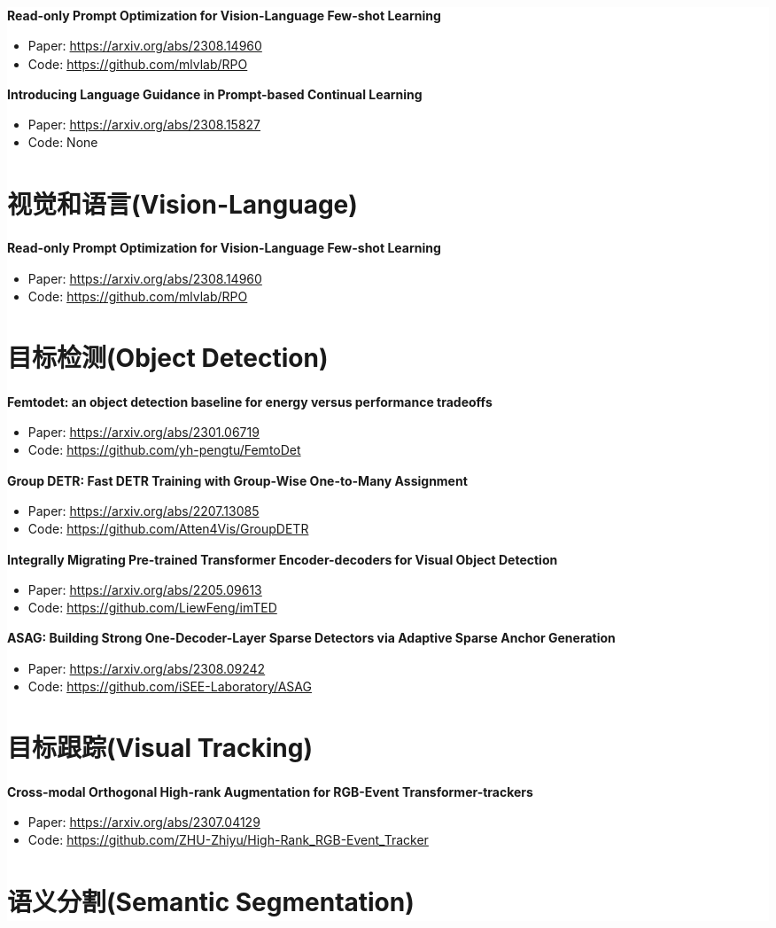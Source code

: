 **Read-only Prompt Optimization for Vision-Language Few-shot Learning** 

- Paper: https://arxiv.org/abs/2308.14960
- Code: https://github.com/mlvlab/RPO

**Introducing Language Guidance in Prompt-based Continual Learning**

- Paper: https://arxiv.org/abs/2308.15827
- Code: None

<a name="VL"></a>

# 视觉和语言(Vision-Language)

**Read-only Prompt Optimization for Vision-Language Few-shot Learning** 

- Paper: https://arxiv.org/abs/2308.14960
- Code: https://github.com/mlvlab/RPO

<a name="Object-Detection"></a>

# 目标检测(Object Detection)

**Femtodet: an object detection baseline for energy versus performance tradeoffs**

- Paper: https://arxiv.org/abs/2301.06719
- Code: https://github.com/yh-pengtu/FemtoDet

**Group DETR: Fast DETR Training with Group-Wise One-to-Many Assignment**

- Paper: https://arxiv.org/abs/2207.13085
- Code: https://github.com/Atten4Vis/GroupDETR

**Integrally Migrating Pre-trained Transformer Encoder-decoders for Visual Object Detection**

- Paper: https://arxiv.org/abs/2205.09613
- Code: https://github.com/LiewFeng/imTED

**ASAG: Building Strong One-Decoder-Layer Sparse Detectors via Adaptive Sparse Anchor Generation**

- Paper: https://arxiv.org/abs/2308.09242
- Code: https://github.com/iSEE-Laboratory/ASAG

<a name="VT"></a>

# 目标跟踪(Visual Tracking)

**Cross-modal Orthogonal High-rank Augmentation for RGB-Event Transformer-trackers**

- Paper: https://arxiv.org/abs/2307.04129
- Code: https://github.com/ZHU-Zhiyu/High-Rank_RGB-Event_Tracker 

<a name="Semantic-Segmentation"></a>

# 语义分割(Semantic Segmentation)
